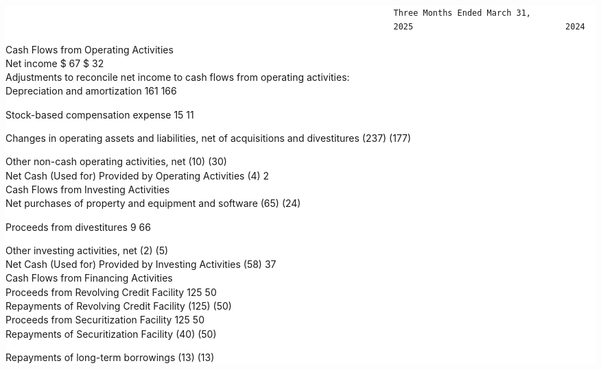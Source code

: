                                                                                    Three Months Ended March 31,  
                                                                                   2025                               2024  
Cash Flows from Operating Activities                                                                                        
Net income                                                                         $                             67                $  32     
Adjustments to reconcile net income to cash flows from operating activities:                                                
Depreciation and amortization                                                      161                                      166       
                                                                                                                            
                                                                                                                            
Stock-based compensation expense                                                   15                                       11        
                                                                                                                            
                                                                                                                            
                                                                                                                            
                                                                                                                            
                                                                                                                            
                                                                                                                            
                                                                                                                            
Changes in operating assets and liabilities, net of acquisitions and divestitures  (237)                                    (177)     
                                                                                                                            
                                                                                                                            
                                                                                                                            
                                                                                                                            
                                                                                                                            
                                                                                                                            
Other non-cash operating activities, net                                           (10)                                     (30)      
Net Cash (Used for) Provided by Operating Activities                               (4)                                      2         
Cash Flows from Investing Activities                                                                                        
Net purchases of property and equipment and software                               (65)                                     (24)      
                                                                                                                            
                                                                                                                            
                                                                                                                            
Proceeds from divestitures                                                         9                                        66        
                                                                                                                            
                                                                                                                            
Other investing activities, net                                                    (2)                                      (5)       
Net Cash (Used for) Provided by Investing Activities                               (58)                                     37        
Cash Flows from Financing Activities                                                                                        
Proceeds from Revolving Credit Facility                                            125                                      50        
Repayments of Revolving Credit Facility                                            (125)                                    (50)      
Proceeds from Securitization Facility                                              125                                      50        
Repayments of Securitization Facility                                              (40)                                     (50)      
                                                                                                                            
                                                                                                                            
Repayments of long-term borrowings                                                 (13)                                     (13)      
                                                                                                                            
                                                                                                                            
                                                                                                                            